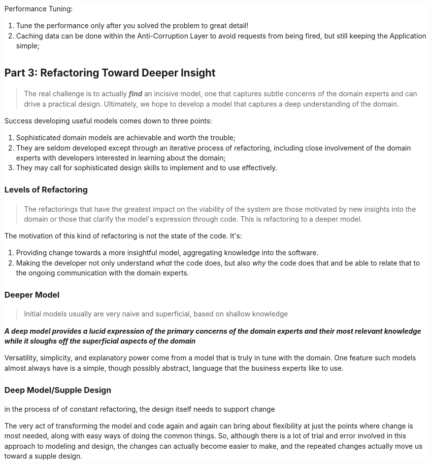 Performance Tuning:

1. Tune the performance only after you solved the problem to great detail!
2. Caching data can be done within the Anti-Corruption Layer to avoid requests
   from being fired, but still keeping the Application simple;

## Part 3: Refactoring Toward Deeper Insight

> The real challenge is to actually **_find_** an incisive model, one that
> captures subtle concerns of the domain experts and can drive a practical
> design. Ultimately, we hope to develop a model that captures a deep
> understanding of the domain.

Success developing useful models comes down to three points:

1. Sophisticated domain models are achievable and worth the trouble;
2. They are seldom developed except through an iterative process of refactoring,
   including close involvement of the domain experts with developers interested
   in learning about the domain;
3. They may call for sophisticated design skills to implement and to use
   effectively.

### Levels of Refactoring

> The refactorings that have the greatest impact on the viability of the system
> are those motivated by new insights into the domain or those that clarify the
> model's expression through code. This is refactoring to a deeper model.

The motivation of this kind of refactoring is not the state of the code. It's:

1. Providing change towards a more insightful model, aggregating knowledge into
   the software.
2. Making the developer not only understand *what* the code does, but also *why*
   the code does that and be able to relate that to the ongoing communication
   with the domain experts.

### Deeper Model

> Initial models usually are very naive and superficial, based on shallow
> knowledge

**_A deep model provides a lucid expression of the primary concerns of the
domain experts and their most relevant knowledge while it sloughs off the
superficial aspects of the domain_**

Versatility, simplicity, and explanatory power come from a model that is truly
in tune with the domain. One feature such models almost always have is a simple,
though possibly abstract, language that the business experts like to use.

### Deep Model/Supple Design

in the process of of constant refactoring, the design itself needs to support
change

The very act of transforming the model and code again and again can bring about
flexibility at just the points where change is most needed, along with easy ways
of doing the common things. So, although there is a lot of trial and error
involved in this approach to modeling and design, the changes can actually
become easier to make, and the repeated changes actually move us toward a supple
design.
